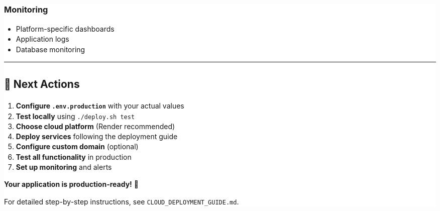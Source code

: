 ### Monitoring
- Platform-specific dashboards
- Application logs
- Database monitoring

---

## 🎯 Next Actions

1. **Configure `.env.production`** with your actual values
2. **Test locally** using `./deploy.sh test`
3. **Choose cloud platform** (Render recommended)
4. **Deploy services** following the deployment guide
5. **Configure custom domain** (optional)
6. **Test all functionality** in production
7. **Set up monitoring** and alerts

**Your application is production-ready!** 🚀

For detailed step-by-step instructions, see `CLOUD_DEPLOYMENT_GUIDE.md`.
